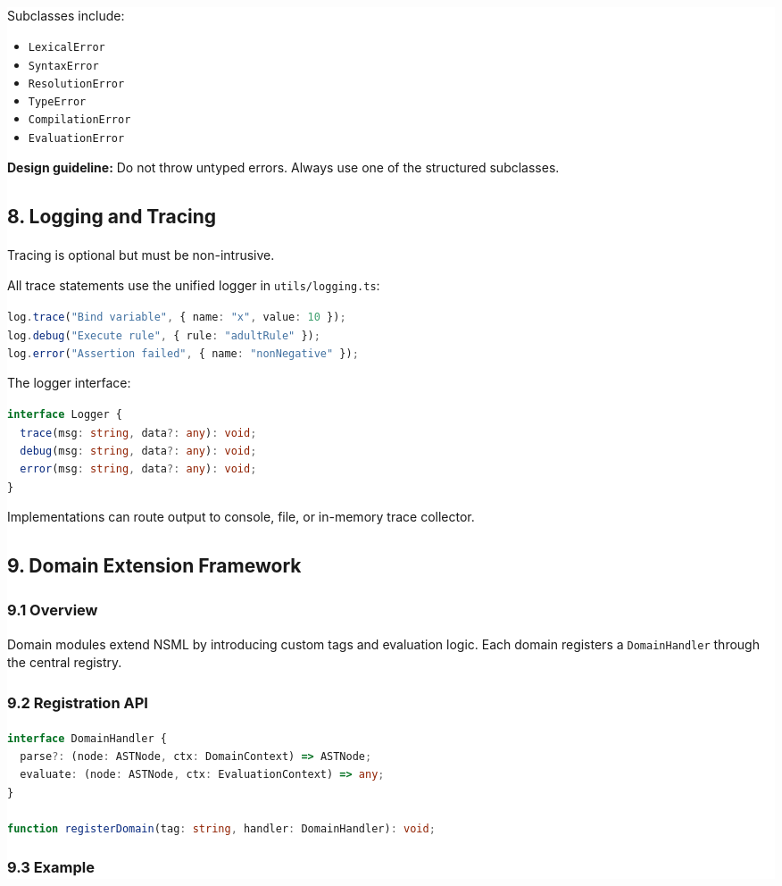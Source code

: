 Subclasses include:

* `LexicalError`
* `SyntaxError`
* `ResolutionError`
* `TypeError`
* `CompilationError`
* `EvaluationError`

**Design guideline:**
Do not throw untyped errors. Always use one of the structured subclasses.

## 8. Logging and Tracing

Tracing is optional but must be non-intrusive.

All trace statements use the unified logger in `utils/logging.ts`:

```ts
log.trace("Bind variable", { name: "x", value: 10 });
log.debug("Execute rule", { rule: "adultRule" });
log.error("Assertion failed", { name: "nonNegative" });
```

The logger interface:

```ts
interface Logger {
  trace(msg: string, data?: any): void;
  debug(msg: string, data?: any): void;
  error(msg: string, data?: any): void;
}
```

Implementations can route output to console, file, or in-memory trace collector.

## 9. Domain Extension Framework

### 9.1 Overview

Domain modules extend NSML by introducing custom tags and evaluation logic.
Each domain registers a `DomainHandler` through the central registry.

### 9.2 Registration API

```ts
interface DomainHandler {
  parse?: (node: ASTNode, ctx: DomainContext) => ASTNode;
  evaluate: (node: ASTNode, ctx: EvaluationContext) => any;
}

function registerDomain(tag: string, handler: DomainHandler): void;
```

### 9.3 Example
